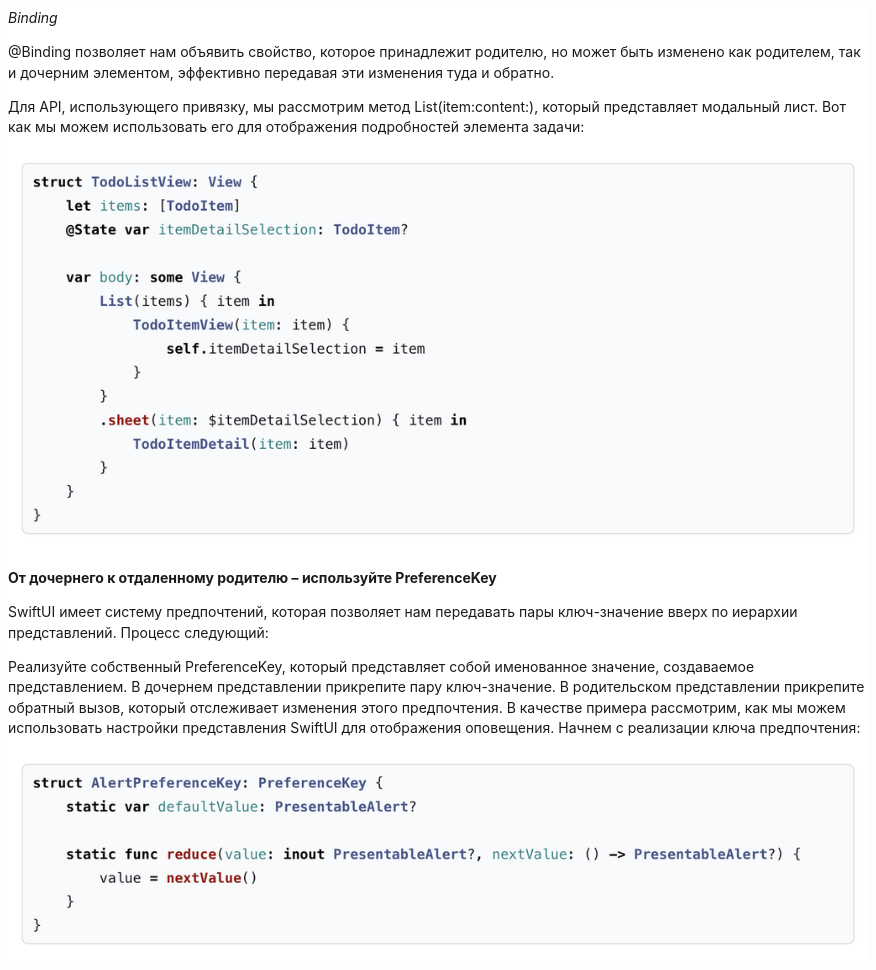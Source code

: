 *Binding*

@Binding позволяет нам объявить свойство, которое принадлежит родителю, но может быть изменено как родителем, так и дочерним элементом, эффективно передавая эти изменения туда и обратно.

Для API, использующего привязку, мы рассмотрим метод List(item:content:), который представляет модальный лист. Вот как мы можем использовать его для отображения подробностей элемента задачи:

![demo-13.png](swiftui-optimization/demo-13.png)

**От дочернего к отдаленному родителю – используйте PreferenceKey**

SwiftUI имеет систему предпочтений, которая позволяет нам передавать пары ключ-значение вверх по иерархии представлений. Процесс следующий:

Реализуйте собственный PreferenceKey, который представляет собой именованное значение, создаваемое представлением.
В дочернем представлении прикрепите пару ключ-значение.
В родительском представлении прикрепите обратный вызов, который отслеживает изменения этого предпочтения.
В качестве примера рассмотрим, как мы можем использовать настройки представления SwiftUI для отображения оповещения. Начнем с реализации ключа предпочтения:

![demo-14.png](swiftui-optimization/demo-14.png)
